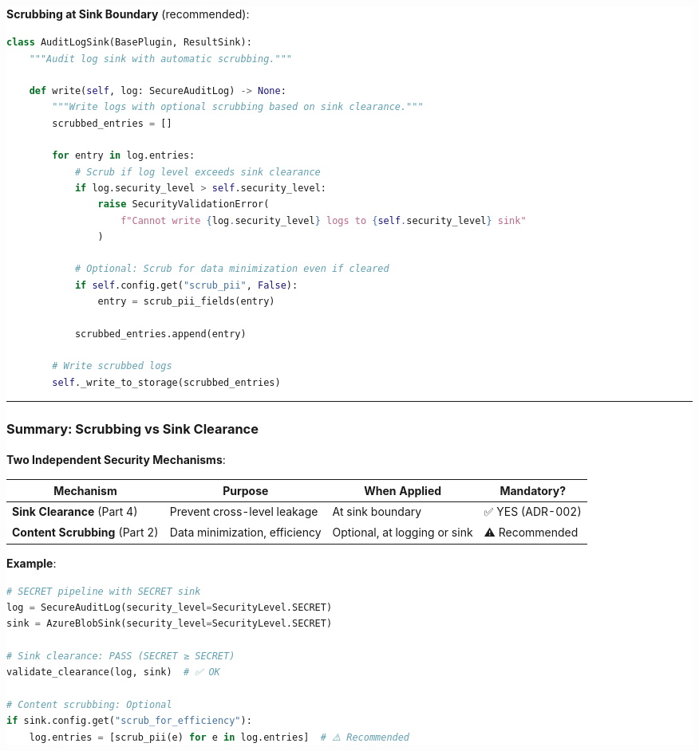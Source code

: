**Scrubbing at Sink Boundary** (recommended):

```python
class AuditLogSink(BasePlugin, ResultSink):
    """Audit log sink with automatic scrubbing."""

    def write(self, log: SecureAuditLog) -> None:
        """Write logs with optional scrubbing based on sink clearance."""
        scrubbed_entries = []

        for entry in log.entries:
            # Scrub if log level exceeds sink clearance
            if log.security_level > self.security_level:
                raise SecurityValidationError(
                    f"Cannot write {log.security_level} logs to {self.security_level} sink"
                )

            # Optional: Scrub for data minimization even if cleared
            if self.config.get("scrub_pii", False):
                entry = scrub_pii_fields(entry)

            scrubbed_entries.append(entry)

        # Write scrubbed logs
        self._write_to_storage(scrubbed_entries)
```

---

### Summary: Scrubbing vs Sink Clearance

**Two Independent Security Mechanisms**:

| Mechanism | Purpose | When Applied | Mandatory? |
|-----------|---------|--------------|------------|
| **Sink Clearance** (Part 4) | Prevent cross-level leakage | At sink boundary | ✅ YES (ADR-002) |
| **Content Scrubbing** (Part 2) | Data minimization, efficiency | Optional, at logging or sink | ⚠️ Recommended |

**Example**:

```python
# SECRET pipeline with SECRET sink
log = SecureAuditLog(security_level=SecurityLevel.SECRET)
sink = AzureBlobSink(security_level=SecurityLevel.SECRET)

# Sink clearance: PASS (SECRET ≥ SECRET)
validate_clearance(log, sink)  # ✅ OK

# Content scrubbing: Optional
if sink.config.get("scrub_for_efficiency"):
    log.entries = [scrub_pii(e) for e in log.entries]  # ⚠️ Recommended
```
